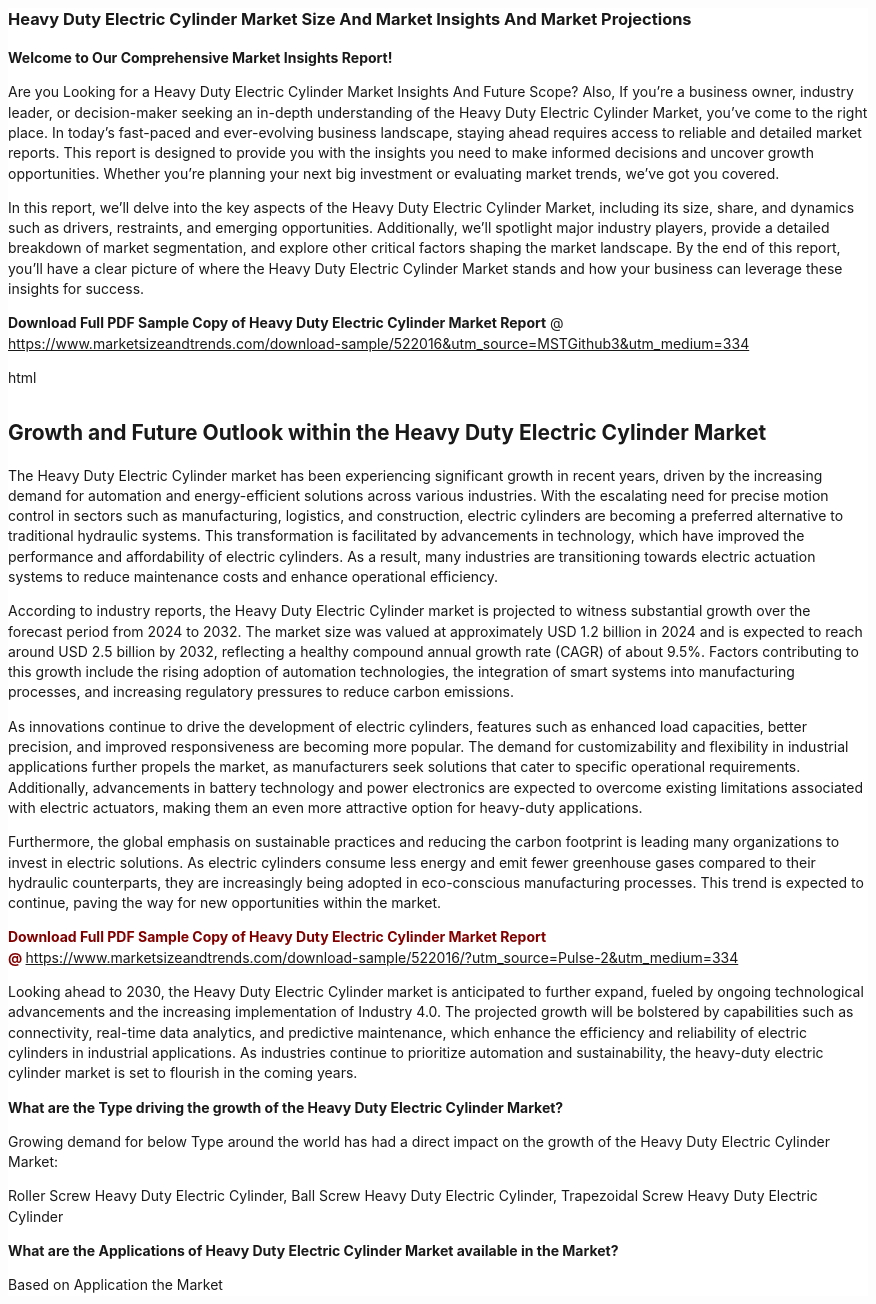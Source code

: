 <div class="" data-test-id=""><h3><span class="">Heavy Duty Electric Cylinder Market Size And Market Insights And Market Projections</span></h3></div><div class="" data-test-id=""><p><strong>Welcome to Our Comprehensive Market Insights Report!</strong></p><p>Are you Looking for a Heavy Duty Electric Cylinder Market Insights And Future Scope? Also, If you&rsquo;re a business owner, industry leader, or decision-maker seeking an in-depth understanding of the Heavy Duty Electric Cylinder Market, you&rsquo;ve come to the right place. In today&rsquo;s fast-paced and ever-evolving business landscape, staying ahead requires access to reliable and detailed market reports. This report is designed to provide you with the insights you need to make informed decisions and uncover growth opportunities. Whether you&rsquo;re planning your next big investment or evaluating market trends, we&rsquo;ve got you covered.</p><p>In this report, we&rsquo;ll delve into the key aspects of the Heavy Duty Electric Cylinder Market, including its size, share, and dynamics such as drivers, restraints, and emerging opportunities. Additionally, we&rsquo;ll spotlight major industry players, provide a detailed breakdown of market segmentation, and explore other critical factors shaping the market landscape. By the end of this report, you&rsquo;ll have a clear picture of where the Heavy Duty Electric Cylinder Market stands and how your business can leverage these insights for success.</p><p><strong>Download Full PDF Sample Copy of Heavy Duty Electric Cylinder Market Report</strong> @ <a href="https://www.marketsizeandtrends.com/download-sample/522016&utm_source=MSTGithub3&utm_medium=334" target="_blank">https://www.marketsizeandtrends.com/download-sample/522016&utm_source=MSTGithub3&utm_medium=334</a></p></div><div class="" data-test-id=""><p><span class="">html<h2>Growth and Future Outlook within the Heavy Duty Electric Cylinder Market</h2><p>The Heavy Duty Electric Cylinder market has been experiencing significant growth in recent years, driven by the increasing demand for automation and energy-efficient solutions across various industries. With the escalating need for precise motion control in sectors such as manufacturing, logistics, and construction, electric cylinders are becoming a preferred alternative to traditional hydraulic systems. This transformation is facilitated by advancements in technology, which have improved the performance and affordability of electric cylinders. As a result, many industries are transitioning towards electric actuation systems to reduce maintenance costs and enhance operational efficiency.</p><p>According to industry reports, the Heavy Duty Electric Cylinder market is projected to witness substantial growth over the forecast period from 2024 to 2032. The market size was valued at approximately USD 1.2 billion in 2024 and is expected to reach around USD 2.5 billion by 2032, reflecting a healthy compound annual growth rate (CAGR) of about 9.5%. Factors contributing to this growth include the rising adoption of automation technologies, the integration of smart systems into manufacturing processes, and increasing regulatory pressures to reduce carbon emissions.</p><p>As innovations continue to drive the development of electric cylinders, features such as enhanced load capacities, better precision, and improved responsiveness are becoming more popular. The demand for customizability and flexibility in industrial applications further propels the market, as manufacturers seek solutions that cater to specific operational requirements. Additionally, advancements in battery technology and power electronics are expected to overcome existing limitations associated with electric actuators, making them an even more attractive option for heavy-duty applications.</p><p>Furthermore, the global emphasis on sustainable practices and reducing the carbon footprint is leading many organizations to invest in electric solutions. As electric cylinders consume less energy and emit fewer greenhouse gases compared to their hydraulic counterparts, they are increasingly being adopted in eco-conscious manufacturing processes. This trend is expected to continue, paving the way for new opportunities within the market.</p> <p><strong><span style="color: #800000;">Download Full PDF Sample Copy of Heavy Duty Electric Cylinder Market Report @</span>&nbsp;</strong><a href="https://www.marketsizeandtrends.com/download-sample/522016/?utm_source=Pulse-2&amp;utm_medium=334">https://www.marketsizeandtrends.com/download-sample/522016/?utm_source=Pulse-2&amp;utm_medium=334</a></p><p>Looking ahead to 2030, the Heavy Duty Electric Cylinder market is anticipated to further expand, fueled by ongoing technological advancements and the increasing implementation of Industry 4.0. The projected growth will be bolstered by capabilities such as connectivity, real-time data analytics, and predictive maintenance, which enhance the efficiency and reliability of electric cylinders in industrial applications. As industries continue to prioritize automation and sustainability, the heavy-duty electric cylinder market is set to flourish in the coming years.</p></span></p><p><strong><span class="">What are the&nbsp;Type driving the growth of the Heavy Duty Electric Cylinder Market?</span></strong></p></div><div class="" data-test-id=""><p><span class="">Growing demand for below Type around the world has had a direct impact on the growth of the Heavy Duty Electric Cylinder Market:</span></p></div><div class="" data-test-id=""><p>Roller Screw Heavy Duty Electric Cylinder, Ball Screw Heavy Duty Electric Cylinder, Trapezoidal Screw Heavy Duty Electric Cylinder</p><p><span class=""><strong>What are the&nbsp;Applications&nbsp;of Heavy Duty Electric Cylinder Market available in the Market?</strong></span></p></div><div class="" data-test-id=""><p><span class="">Based on Application the Market